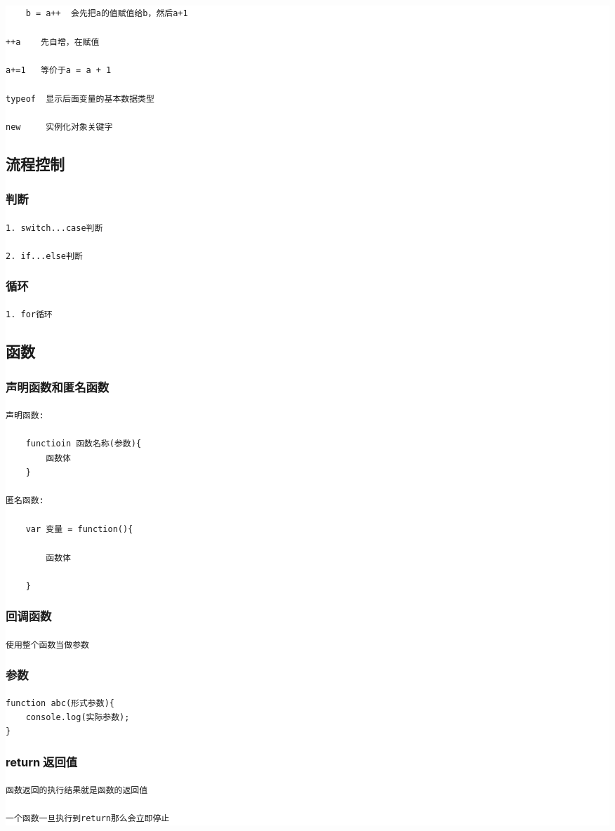 		b = a++  会先把a的值赋值给b，然后a+1

	++a    先自增，在赋值

	a+=1   等价于a = a + 1

	typeof  显示后面变量的基本数据类型

	new     实例化对象关键字

##	流程控制

### 判断

	1. switch...case判断

	2. if...else判断

###	循环

	1. for循环

##	函数

###	声明函数和匿名函数

	声明函数:

		functioin 函数名称(参数){
			函数体
		}

	匿名函数:

		var 变量 = function(){

			函数体

		}

###	回调函数

	使用整个函数当做参数

###	参数

	function abc(形式参数){
		console.log(实际参数);
	}

###	return 返回值

	函数返回的执行结果就是函数的返回值

	一个函数一旦执行到return那么会立即停止
